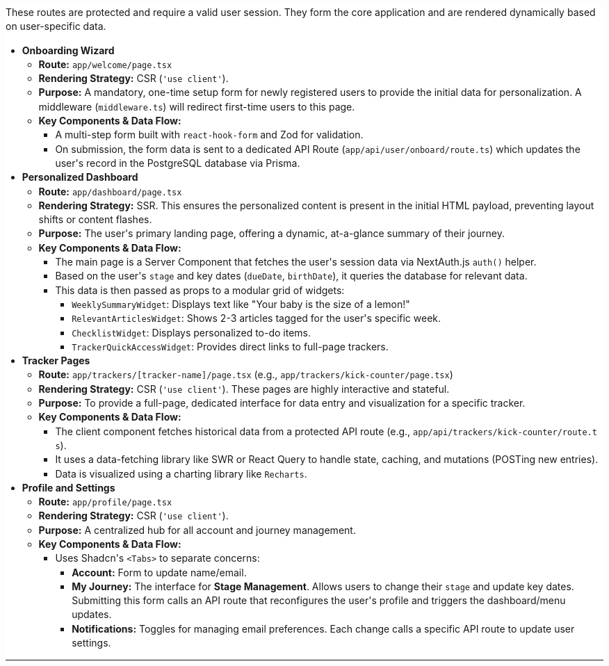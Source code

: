These routes are protected and require a valid user session. They form the core application and are rendered dynamically based on user-specific data.

- **Onboarding Wizard**
    - **Route:** `app/welcome/page.tsx`
    - **Rendering Strategy:** CSR (`'use client'`).
    - **Purpose:** A mandatory, one-time setup form for newly registered users to provide the initial data for personalization. A middleware (`middleware.ts`) will redirect first-time users to this page.
    - **Key Components & Data Flow:**
        - A multi-step form built with `react-hook-form` and Zod for validation.
        - On submission, the form data is sent to a dedicated API Route (`app/api/user/onboard/route.ts`) which updates the user's record in the PostgreSQL database via Prisma.
- **Personalized Dashboard**
    - **Route:** `app/dashboard/page.tsx`
    - **Rendering Strategy:** SSR. This ensures the personalized content is present in the initial HTML payload, preventing layout shifts or content flashes.
    - **Purpose:** The user's primary landing page, offering a dynamic, at-a-glance summary of their journey.
    - **Key Components & Data Flow:**
        - The main page is a Server Component that fetches the user's session data via NextAuth.js `auth()` helper.
        - Based on the user's `stage` and key dates (`dueDate`, `birthDate`), it queries the database for relevant data.
        - This data is then passed as props to a modular grid of widgets:
            - `WeeklySummaryWidget`: Displays text like "Your baby is the size of a lemon!"
            - `RelevantArticlesWidget`: Shows 2-3 articles tagged for the user's specific week.
            - `ChecklistWidget`: Displays personalized to-do items.
            - `TrackerQuickAccessWidget`: Provides direct links to full-page trackers.
- **Tracker Pages**
    - **Route:** `app/trackers/[tracker-name]/page.tsx` (e.g., `app/trackers/kick-counter/page.tsx`)
    - **Rendering Strategy:** CSR (`'use client'`). These pages are highly interactive and stateful.
    - **Purpose:** To provide a full-page, dedicated interface for data entry and visualization for a specific tracker.
    - **Key Components & Data Flow:**
        - The client component fetches historical data from a protected API route (e.g., `app/api/trackers/kick-counter/route.ts`).
        - It uses a data-fetching library like SWR or React Query to handle state, caching, and mutations (POSTing new entries).
        - Data is visualized using a charting library like `Recharts`.
- **Profile and Settings**
    - **Route:** `app/profile/page.tsx`
    - **Rendering Strategy:** CSR (`'use client'`).
    - **Purpose:** A centralized hub for all account and journey management.
    - **Key Components & Data Flow:**
        - Uses Shadcn's `<Tabs>` to separate concerns:
            - **Account:** Form to update name/email.
            - **My Journey:** The interface for **Stage Management**. Allows users to change their `stage` and update key dates. Submitting this form calls an API route that reconfigures the user's profile and triggers the dashboard/menu updates.
            - **Notifications:** Toggles for managing email preferences. Each change calls a specific API route to update user settings.

---
